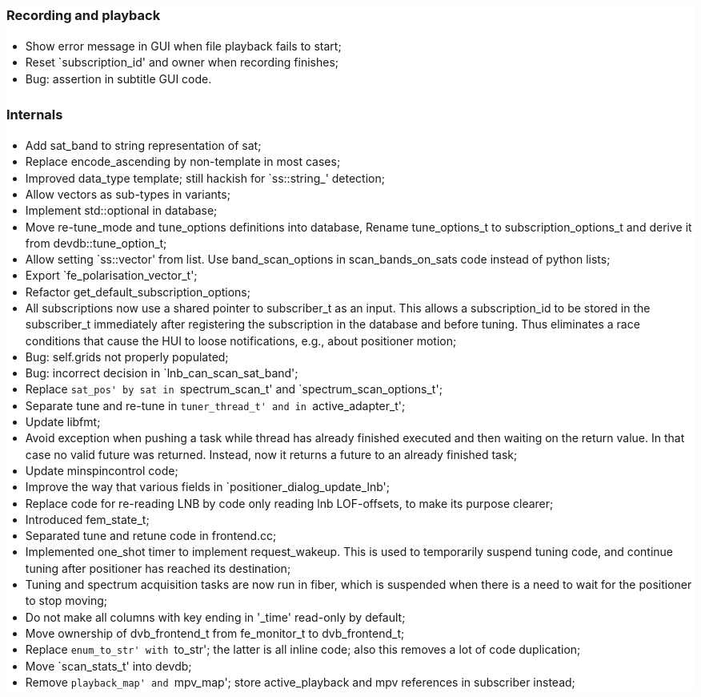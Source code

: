 ### Recording and playback ###

* Show error message in GUI when file playback fails to start;
* Reset `subscription_id' and owner when recording finishes;
* Bug: assertion in subtitle GUI code.

### Internals ###

* Add sat_band to string representation of sat;
* Replace encode_ascending by non-template in most cases;
* Improved data_type template; still hackish for `ss::string_' detection;
* Allow vectors as sub-types in variants;
* Implement std::optional in database;
* Move re-tune_mode and tune_options definitions into database, Rename tune_options_t to
  subscription_options_t and derive it from devdb::tune_option_t;
* Allow setting `ss::vector' from list. Use band_scan_options in scan_bands_on_sats code instead of python lists;
* Export `fe_polarisation_vector_t';
* Refactor get_default_subscription_options;
* All subscriptions now use a shared pointer to subscriber_t as an input. This allows a subscription_id
  to be stored in the subscriber_t immediately after registering the subscription in the database and
  before tuning. Thus eliminates a race conditions that cause the HUI to loose notifications, e.g., about
  positioner motion;
* Bug: self.grids not properly populated;
* Bug: incorrect decision in `lnb_can_scan_sat_band';
* Replace `sat_pos' by sat in `spectrum_scan_t' and `spectrum_scan_options_t';
* Separate tune and re-tune in `tuner_thread_t' and in `active_adapter_t';
* Update libfmt;
* Avoid exception when pushing a task while thread has already finished executed and then waiting on
  the return value. In that case no valid future was returned. Instead, now it returns a future
  to an already finished task;
* Update minspincontrol code;
* Improve the way that various fields in `positioner_dialog_update_lnb';
* Replace code for re-reading LNB by code only reading lnb LOF-offsets, to make its purpose clearer;
* Introduced fem_state_t;
* Separated tune and retune code in frontend.cc;
* Implemented one_shot timer to implement request_wakeup. This is used to temporarily suspend
  tuning code, and continue tuning after positioner has reached its destination;
* Tuning and spectrum acquisition tasks are now run in fiber, which is suspended when there is
  a need to wait for the positioner to stop moving;
* Do not make all columns with key ending in '_time' read-only by default;
* Move ownership of dvb_frontend_t from fe_monitor_t to dvb_frontend_t;
* Replace `enum_to_str' with `to_str'; the latter is all inline code; also this removes a lot
  of code duplication;
* Move `scan_stats_t' into devdb;
* Remove `playback_map' and `mpv_map'; store active_playback and mpv references in subscriber instead;
